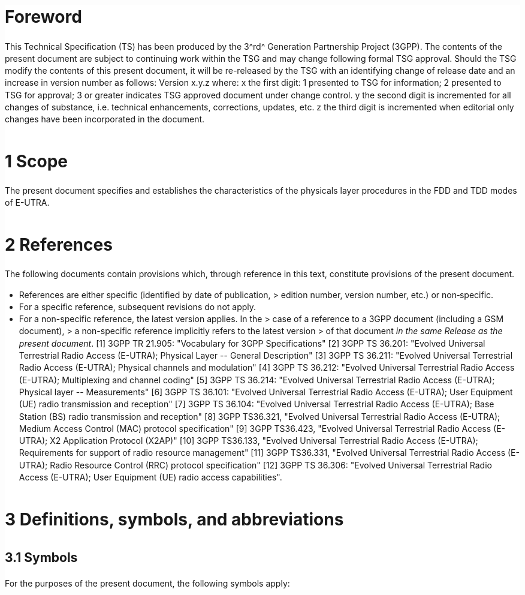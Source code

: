 # Foreword
This Technical Specification (TS) has been produced by the 3^rd^ Generation
Partnership Project (3GPP).
The contents of the present document are subject to continuing work within the
TSG and may change following formal TSG approval. Should the TSG modify the
contents of this present document, it will be re-released by the TSG with an
identifying change of release date and an increase in version number as
follows:
Version x.y.z
where:
x the first digit:
1 presented to TSG for information;
2 presented to TSG for approval;
3 or greater indicates TSG approved document under change control.
y the second digit is incremented for all changes of substance, i.e. technical
enhancements, corrections, updates, etc.
z the third digit is incremented when editorial only changes have been
incorporated in the document.
# 1 Scope
The present document specifies and establishes the characteristics of the
physicals layer procedures in the FDD and TDD modes of E-UTRA.
# 2 References
The following documents contain provisions which, through reference in this
text, constitute provisions of the present document.
  * References are either specific (identified by date of publication, > edition number, version number, etc.) or non‑specific.
  * For a specific reference, subsequent revisions do not apply.
  * For a non-specific reference, the latest version applies. In the > case of a reference to a 3GPP document (including a GSM document), > a non-specific reference implicitly refers to the latest version > of that document _in the same Release as the present document_.
[1] 3GPP TR 21.905: "Vocabulary for 3GPP Specifications"
[2] 3GPP TS 36.201: "Evolved Universal Terrestrial Radio Access (E-UTRA);
Physical Layer -- General Description"
[3] 3GPP TS 36.211: "Evolved Universal Terrestrial Radio Access (E-UTRA);
Physical channels and modulation"
[4] 3GPP TS 36.212: "Evolved Universal Terrestrial Radio Access (E-UTRA);
Multiplexing and channel coding"
[5] 3GPP TS 36.214: "Evolved Universal Terrestrial Radio Access (E-UTRA);
Physical layer -- Measurements"
[6] 3GPP TS 36.101: "Evolved Universal Terrestrial Radio Access (E-UTRA); User
Equipment (UE) radio transmission and reception"
[7] 3GPP TS 36.104: "Evolved Universal Terrestrial Radio Access (E-UTRA); Base
Station (BS) radio transmission and reception"
[8] 3GPP TS36.321, "Evolved Universal Terrestrial Radio Access (E-UTRA);
Medium Access Control (MAC) protocol specification"
[9] 3GPP TS36.423, "Evolved Universal Terrestrial Radio Access (E-UTRA); X2
Application Protocol (X2AP)"
[10] 3GPP TS36.133, "Evolved Universal Terrestrial Radio Access (E-UTRA);
Requirements for support of radio resource management"
[11] 3GPP TS36.331, "Evolved Universal Terrestrial Radio Access (E-UTRA);
Radio Resource Control (RRC) protocol specification"
[12] 3GPP TS 36.306: \"Evolved Universal Terrestrial Radio Access (E-UTRA);
User Equipment (UE) radio access capabilities\".
# 3 Definitions, symbols, and abbreviations
## 3.1 Symbols
For the purposes of the present document, the following symbols apply: